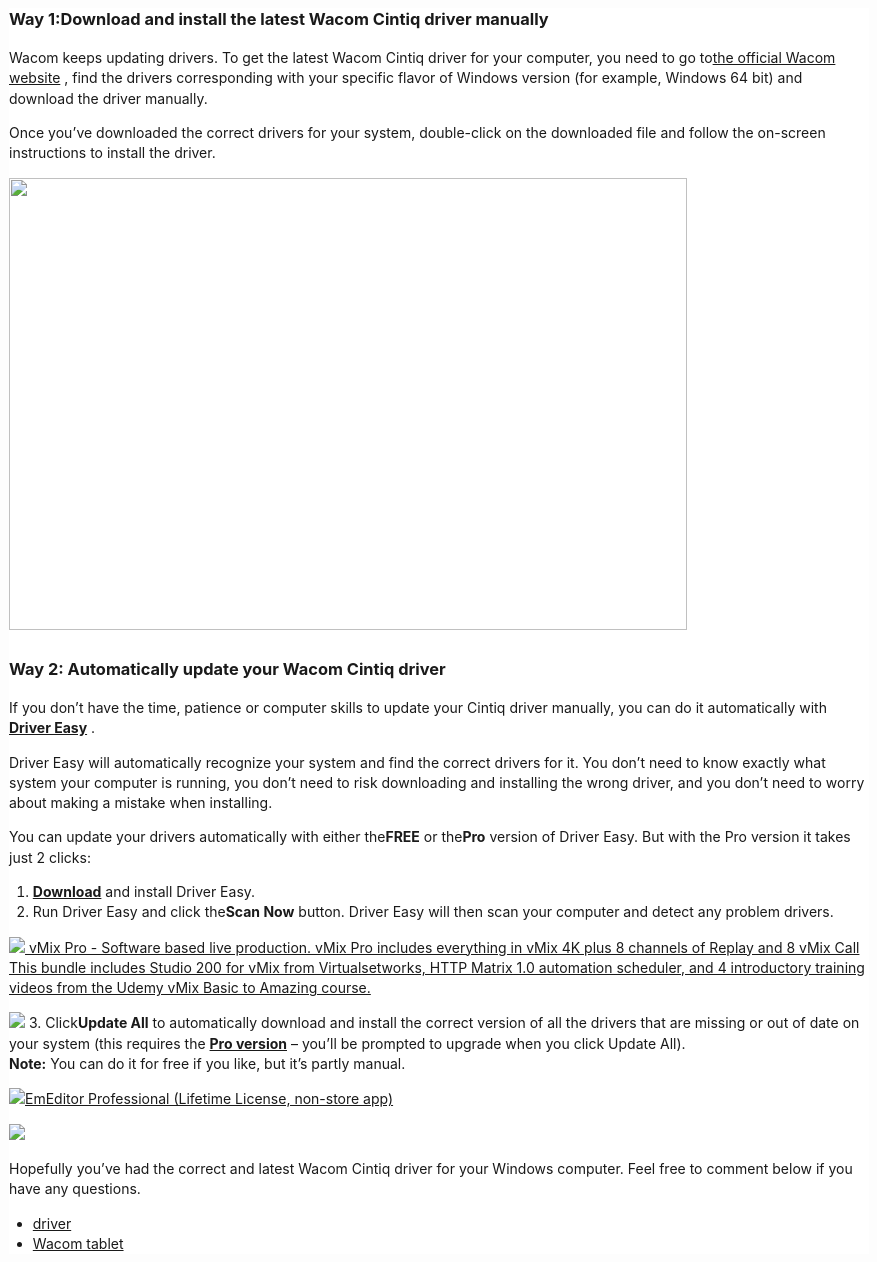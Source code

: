 ### Way 1:Download and install the latest Wacom Cintiq driver manually

 Wacom keeps updating drivers. To get the latest Wacom Cintiq driver for your computer, you need to go to[the official Wacom website](https://www.wacom.com/en-ru) , find the drivers corresponding with your specific flavor of Windows version (for example, Windows 64 bit) and download the driver manually.

 Once you’ve downloaded the correct drivers for your system, double-click on the downloaded file and follow the on-screen instructions to install the driver.


<a href="https://ukaidot.sjv.io/c/5597632/1793234/19578" target="_top" id="1793234"><img src="//a.impactradius-go.com/display-ad/19578-1793234" border="0" alt="" width="678" height="452"/></a><img height="0" width="0" src="https://imp.pxf.io/i/5597632/1793234/19578" style="position:absolute;visibility:hidden;" border="0" />

### Way 2: Automatically update your Wacom Cintiq driver

 If you don’t have the time, patience or computer skills to update your Cintiq driver manually, you can do it automatically with **[Driver Easy](https://tools.techidaily.com/drivereasy/download/)**  .

 Driver Easy will automatically recognize your system and find the correct drivers for it. You don’t need to know exactly what system your computer is running, you don’t need to risk downloading and installing the wrong driver, and you don’t need to worry about making a mistake when installing.

 You can update your drivers automatically with either the**FREE** or the**Pro** version of Driver Easy. But with the Pro version it takes just 2 clicks:

1. **[Download](https://tools.techidaily.com/drivereasy/download/)**  and install Driver Easy.
2. Run Driver Easy and click the**Scan Now** button. Driver Easy will then scan your computer and detect any problem drivers.  

<a href="https://secure.2checkout.com/order/checkout.php?PRODS=30901410&QTY=1&AFFILIATE=108875&CART=1"> <img src="https://secure.avangate.com/images/merchant/ce9a6fb2becc2d235e62b125e9260102/products/copy_1_copy_vMixCallScreenshot1-large.jpg" border="0"> vMix Pro - Software based live production. vMix Pro includes everything in vMix 4K plus 8 channels of Replay and 8 vMix Call 
This bundle includes Studio 200 for vMix from Virtualsetworks, HTTP Matrix 1.0 automation scheduler, and 4 introductory training videos from the Udemy vMix Basic to Amazing course. </a>

![](https://images.drivereasy.com/wp-content/uploads/2017/07/img_59798dde43f6e.jpg)
3. Click**Update All** to automatically download and install the correct version of all the drivers that are missing or out of date on your system (this requires the **[Pro version](https://tools.techidaily.com/drivereasy/download/)**  – you’ll be prompted to upgrade when you click Update All).  
**Note:** You can do it for free if you like, but it’s partly manual.  

<a href="https://shop.emeditor.com/order/checkout.php?PRODS=4631722&QTY=1&AFFILIATE=108875&CART=1"><img src="https://www.emeditor.com/wp-content/uploads/2023/05/frontpage2-2048x588.webp" border="0">EmEditor Professional (Lifetime License, non-store app)</a>

![](https://images.drivereasy.com/wp-content/uploads/2017/07/img_5979968c3e6f2.jpg)

 Hopefully you’ve had the correct and latest Wacom Cintiq driver for your Windows computer. Feel free to comment below if you have any questions.

* [driver](https://tools.techidaily.com/drivereasy/download/)
* [Wacom tablet](https://tools.techidaily.com/drivereasy/download/)

<ins class="adsbygoogle"
     style="display:block"
     data-ad-format="autorelaxed"
     data-ad-client="ca-pub-7571918770474297"
     data-ad-slot="1223367746"></ins>
